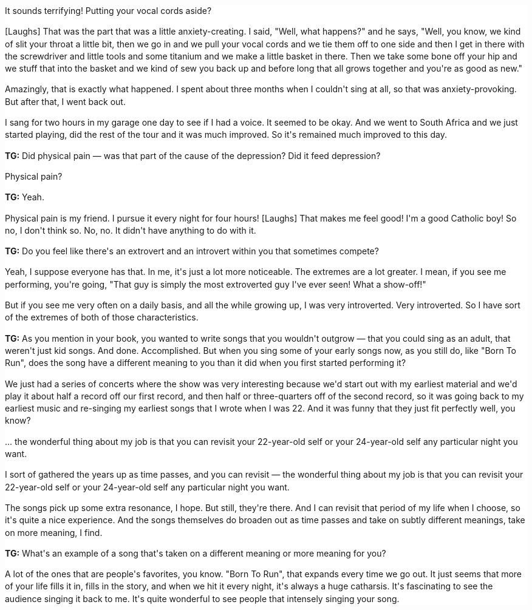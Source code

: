 It sounds terrifying! Putting your vocal cords aside?

[Laughs] That was the part that was a little anxiety-creating. I said, "Well, what happens?" and he says, "Well, you know, we kind of slit your throat a little bit, then we go in and we pull your vocal cords and we tie them off to one side and then I get in there with the screwdriver and little tools and some titanium and we make a little basket in there. Then we take some bone off your hip and we stuff that into the basket and we kind of sew you back up and before long that all grows together and you're as good as new."

Amazingly, that is exactly what happened. I spent about three months when I couldn't sing at all, so that was anxiety-provoking. But after that, I went back out.

I sang for two hours in my garage one day to see if I had a voice. It seemed to be okay. And we went to South Africa and we just started playing, did the rest of the tour and it was much improved. So it's remained much improved to this day.

**TG:** Did physical pain — was that part of the cause of the depression? Did it feed depression?

Physical pain?

**TG:** Yeah.

Physical pain is my friend. I pursue it every night for four hours! [Laughs] That makes me feel good! I'm a good Catholic boy! So no, I don't think so. No, no. It didn't have anything to do with it.

**TG:** Do you feel like there's an extrovert and an introvert within you that sometimes compete?

Yeah, I suppose everyone has that. In me, it's just a lot more noticeable. The extremes are a lot greater. I mean, if you see me performing, you're going, "That guy is simply the most extroverted guy I've ever seen! What a show-off!"

But if you see me very often on a daily basis, and all the while growing up, I was very introverted. Very introverted. So I have sort of the extremes of both of those characteristics.

**TG:** As you mention in your book, you wanted to write songs that you wouldn't outgrow — that you could sing as an adult, that weren't just kid songs. And done. Accomplished. But when you sing some of your early songs now, as you still do, like "Born To Run", does the song have a different meaning to you than it did when you first started performing it?

We just had a series of concerts where the show was very interesting because we'd start out with my earliest material and we'd play it about half a record off our first record, and then half or three-quarters off of the second record, so it was going back to my earliest music and re-singing my earliest songs that I wrote when I was 22. And it was funny that they just fit perfectly well, you know?

... the wonderful thing about my job is that you can revisit your 22-year-old self or your 24-year-old self any particular night you want.

I sort of gathered the years up as time passes, and you can revisit — the wonderful thing about my job is that you can revisit your 22-year-old self or your 24-year-old self any particular night you want.

The songs pick up some extra resonance, I hope. But still, they're there. And I can revisit that period of my life when I choose, so it's quite a nice experience. And the songs themselves do broaden out as time passes and take on subtly different meanings, take on more meaning, I find.

**TG:** What's an example of a song that's taken on a different meaning or more meaning for you?

A lot of the ones that are people's favorites, you know. "Born To Run", that expands every time we go out. It just seems that more of your life fills it in, fills in the story, and when we hit it every night, it's always a huge catharsis. It's fascinating to see the audience singing it back to me. It's quite wonderful to see people that intensely singing your song.
